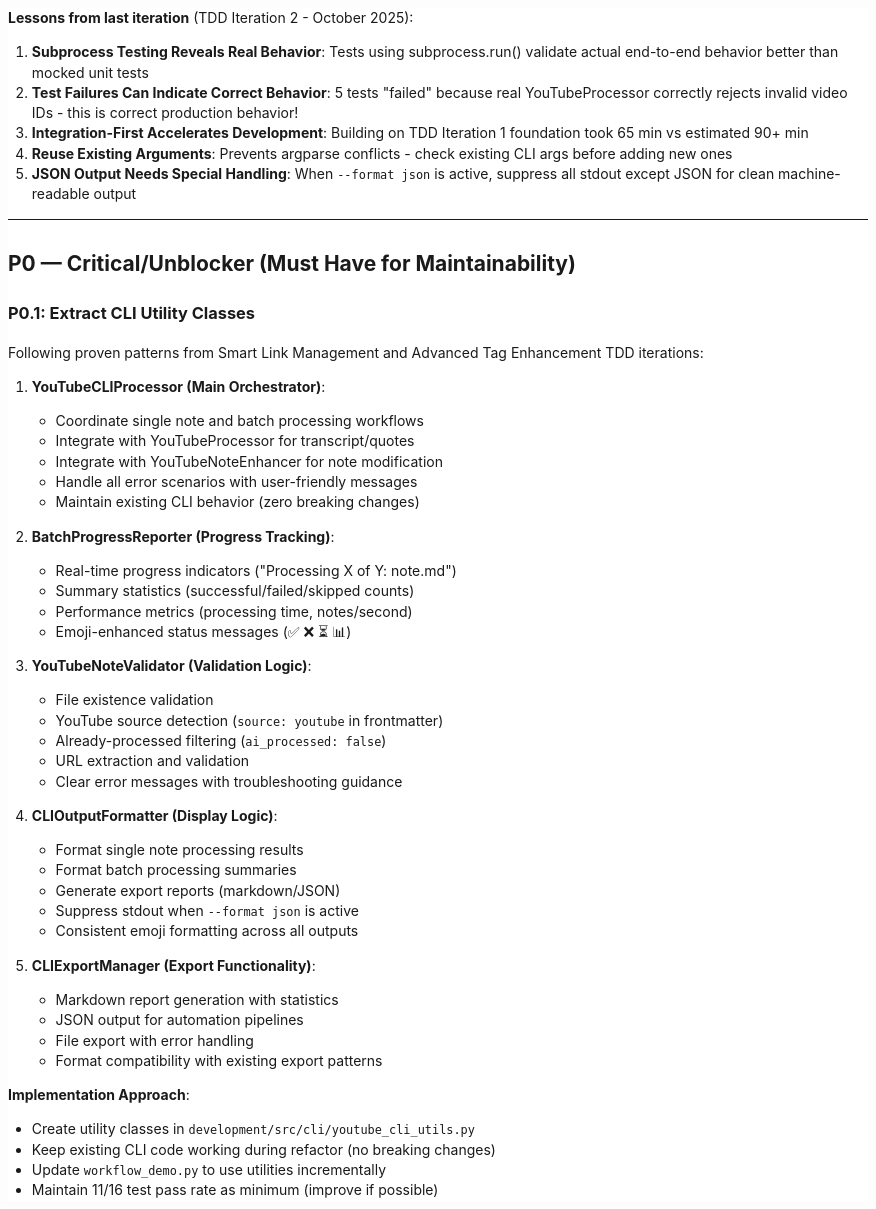 **Lessons from last iteration** (TDD Iteration 2 - October 2025):
1. **Subprocess Testing Reveals Real Behavior**: Tests using subprocess.run() validate actual end-to-end behavior better than mocked unit tests
2. **Test Failures Can Indicate Correct Behavior**: 5 tests "failed" because real YouTubeProcessor correctly rejects invalid video IDs - this is correct production behavior!
3. **Integration-First Accelerates Development**: Building on TDD Iteration 1 foundation took 65 min vs estimated 90+ min
4. **Reuse Existing Arguments**: Prevents argparse conflicts - check existing CLI args before adding new ones
5. **JSON Output Needs Special Handling**: When `--format json` is active, suppress all stdout except JSON for clean machine-readable output

---

## P0 — Critical/Unblocker (Must Have for Maintainability)

### P0.1: Extract CLI Utility Classes

Following proven patterns from Smart Link Management and Advanced Tag Enhancement TDD iterations:

1. **YouTubeCLIProcessor (Main Orchestrator)**:
   - Coordinate single note and batch processing workflows
   - Integrate with YouTubeProcessor for transcript/quotes
   - Integrate with YouTubeNoteEnhancer for note modification
   - Handle all error scenarios with user-friendly messages
   - Maintain existing CLI behavior (zero breaking changes)

2. **BatchProgressReporter (Progress Tracking)**:
   - Real-time progress indicators ("Processing X of Y: note.md")
   - Summary statistics (successful/failed/skipped counts)
   - Performance metrics (processing time, notes/second)
   - Emoji-enhanced status messages (✅ ❌ ⏳ 📊)

3. **YouTubeNoteValidator (Validation Logic)**:
   - File existence validation
   - YouTube source detection (`source: youtube` in frontmatter)
   - Already-processed filtering (`ai_processed: false`)
   - URL extraction and validation
   - Clear error messages with troubleshooting guidance

4. **CLIOutputFormatter (Display Logic)**:
   - Format single note processing results
   - Format batch processing summaries
   - Generate export reports (markdown/JSON)
   - Suppress stdout when `--format json` is active
   - Consistent emoji formatting across all outputs

5. **CLIExportManager (Export Functionality)**:
   - Markdown report generation with statistics
   - JSON output for automation pipelines
   - File export with error handling
   - Format compatibility with existing export patterns

**Implementation Approach**:
- Create utility classes in `development/src/cli/youtube_cli_utils.py`
- Keep existing CLI code working during refactor (no breaking changes)
- Update `workflow_demo.py` to use utilities incrementally
- Maintain 11/16 test pass rate as minimum (improve if possible)
